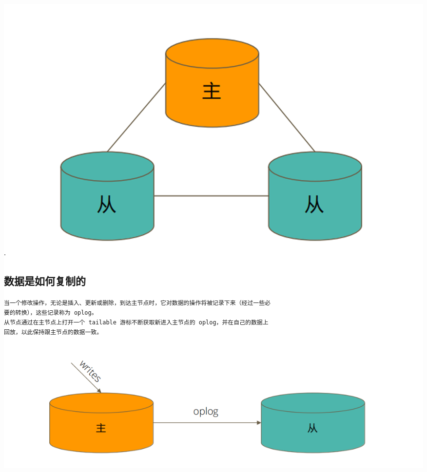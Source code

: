 ·![](../../../images/1709912228149-bee27bd1-f279-4fc9-ad20-652d1ceac0b7.png)

##  数据是如何复制的  
```shell
当一个修改操作，无论是插入、更新或删除，到达主节点时，它对数据的操作将被记录下来（经过一些必
要的转换），这些记录称为 oplog。
从节点通过在主节点上打开一个 tailable 游标不断获取新进入主节点的 oplog，并在自己的数据上
回放，以此保持跟主节点的数据一致。
```

![](../../../images/1709912247793-4018e268-5afe-4c32-bed5-b5d5974ae117.png)
